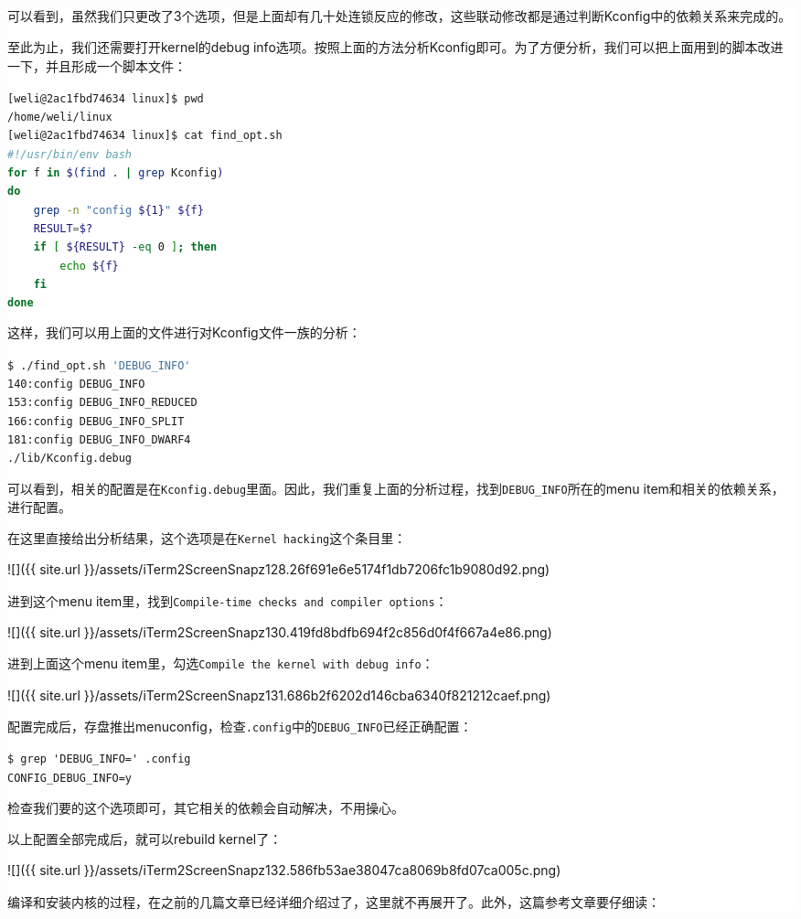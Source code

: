 可以看到，虽然我们只更改了3个选项，但是上面却有几十处连锁反应的修改，这些联动修改都是通过判断Kconfig中的依赖关系来完成的。

至此为止，我们还需要打开kernel的debug info选项。按照上面的方法分析Kconfig即可。为了方便分析，我们可以把上面用到的脚本改进一下，并且形成一个脚本文件：

```bash
[weli@2ac1fbd74634 linux]$ pwd
/home/weli/linux
[weli@2ac1fbd74634 linux]$ cat find_opt.sh
#!/usr/bin/env bash
for f in $(find . | grep Kconfig)
do
	grep -n "config ${1}" ${f}
	RESULT=$?
	if [ ${RESULT} -eq 0 ]; then
		echo ${f}
	fi
done
```

这样，我们可以用上面的文件进行对Kconfig文件一族的分析：

```bash
$ ./find_opt.sh 'DEBUG_INFO'
140:config DEBUG_INFO
153:config DEBUG_INFO_REDUCED
166:config DEBUG_INFO_SPLIT
181:config DEBUG_INFO_DWARF4
./lib/Kconfig.debug
```

可以看到，相关的配置是在`Kconfig.debug`里面。因此，我们重复上面的分析过程，找到`DEBUG_INFO`所在的menu item和相关的依赖关系，进行配置。

在这里直接给出分析结果，这个选项是在`Kernel hacking`这个条目里：

![]({{ site.url }}/assets/iTerm2ScreenSnapz128.26f691e6e5174f1db7206fc1b9080d92.png)

进到这个menu item里，找到`Compile-time checks and compiler options`：

![]({{ site.url }}/assets/iTerm2ScreenSnapz130.419fd8bdfb694f2c856d0f4f667a4e86.png)

进到上面这个menu item里，勾选`Compile the kernel with debug info`：

![]({{ site.url }}/assets/iTerm2ScreenSnapz131.686b2f6202d146cba6340f821212caef.png)

配置完成后，存盘推出menuconfig，检查`.config`中的`DEBUG_INFO`已经正确配置：

```
$ grep 'DEBUG_INFO=' .config
CONFIG_DEBUG_INFO=y
```

检查我们要的这个选项即可，其它相关的依赖会自动解决，不用操心。

以上配置全部完成后，就可以rebuild kernel了：

![]({{ site.url }}/assets/iTerm2ScreenSnapz132.586fb53ae38047ca8069b8fd07ca005c.png)

编译和安装内核的过程，在之前的几篇文章已经详细介绍过了，这里就不再展开了。此外，这篇参考文章要仔细读：
